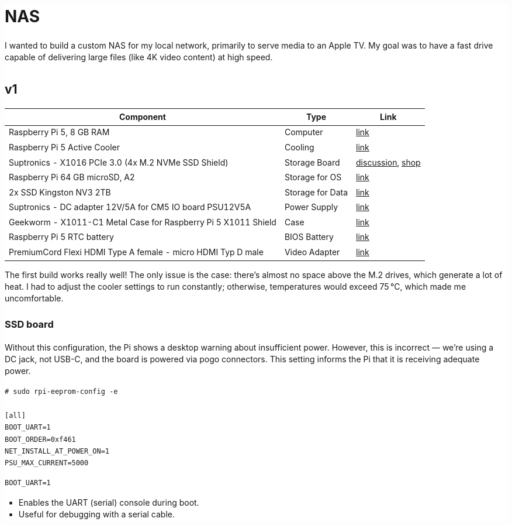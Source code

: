 # NAS

I wanted to build a custom NAS for my local network, primarily to serve media to an Apple TV.
My goal was to have a fast drive capable of delivering large files (like 4K video content) at high speed.


## v1

| Component                                                      | Type             | Link                                                                                                                                                                 |
|----------------------------------------------------------------|------------------|----------------------------------------------------------------------------------------------------------------------------------------------------------------------|
| Raspberry Pi 5, 8 GB RAM                                       | Computer         | [link](https://rpishop.cz/raspberry-pi-5/6498-raspberry-pi-5-8gb-ram.html)                                                                                           |
| Raspberry Pi 5 Active Cooler                                   | Cooling          | [link](https://rpishop.cz/chladice-pro-raspberry-pi-5/6496-raspberry-pi-5-active-cooler.html)                                                                        |
| Suptronics - X1016 PCIe 3.0 (4x M.2 NVMe SSD Shield)           | Storage Board    | [discussion](https://github.com/geerlingguy/raspberry-pi-pcie-devices/issues/618), [shop](https://rpishop.cz/604155/suptronics-x1016-pcie-3-na-4slotovy-m-2-shield/) |
| Raspberry Pi 64 GB microSD, A2                                 | Storage for OS   | [link](https://rpishop.cz/535862/raspberry-pi-64-gb-microsd-karta-tridy-a2/)                                                                                         |
| 2x SSD Kingston NV3 2TB                                        | Storage for Data | [link](https://www.alza.cz/kingston-nv3-2tb-d12487073.htm)                                                                                                           |
| Suptronics - DC adapter 12V/5A for CM5 IO board PSU12V5A       | Power Supply     | [link](https://rpishop.cz/611728/suptronics-napajeci-adapter-psu12v5a/)                                                                                              |
| Geekworm - X1011-C1 Metal Case for Raspberry Pi 5 X1011 Shield | Case             | [link](https://rpishop.cz/560336/geekworm-x1011-c1-metal-case-pro-raspberry-pi-5/)                                                                                   |
| Raspberry Pi 5 RTC battery                                     | BIOS Battery     | [link](https://rpishop.cz/knoflikove/6499-raspberry-pi-5-rtc-baterie.html)                                                                                           |
| PremiumCord Flexi HDMI Type A female - micro HDMI Typ D male   | Video Adapter    | [link](https://rpishop.cz/499888/premiumcord-flexi-adapter-hdmi-typ-a-samice-micro-hdmi-typ-d-samec-pro-ohebne-zapojeni/)                                            |

The first build works really well! The only issue is the case: there’s almost no space above the M.2 drives, which generate a lot of heat. 
I had to adjust the cooler settings to run constantly; otherwise, temperatures would exceed 75 °C, which made me uncomfortable.

### SSD board

Without this configuration, the Pi shows a desktop warning about insufficient power. However, this is incorrect — we’re using a DC jack, not USB-C, and the board is powered via pogo connectors.
This setting informs the Pi that it is receiving adequate power.

```dotenv
# sudo rpi-eeprom-config -e

[all]
BOOT_UART=1
BOOT_ORDER=0xf461
NET_INSTALL_AT_POWER_ON=1
PSU_MAX_CURRENT=5000
```

`BOOT_UART=1`
- Enables the UART (serial) console during boot.
- Useful for debugging with a serial cable.
